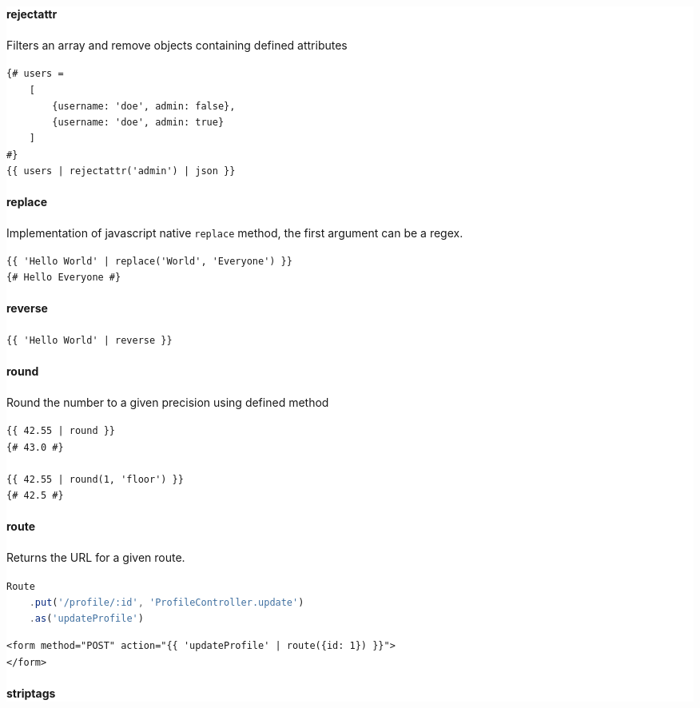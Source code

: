 #### rejectattr

Filters an array and remove objects containing defined attributes

```twig
{# users = 
    [
        {username: 'doe', admin: false},
        {username: 'doe', admin: true}
    ] 
#}
{{ users | rejectattr('admin') | json }}
```

#### replace

Implementation of javascript native `replace` method, the first argument can be a regex.

```twig
{{ 'Hello World' | replace('World', 'Everyone') }}
{# Hello Everyone #}
```

#### reverse

```twig
{{ 'Hello World' | reverse }}
```

#### round

Round the number to a given precision using defined method

```twig
{{ 42.55 | round }}
{# 43.0 #}

{{ 42.55 | round(1, 'floor') }}
{# 42.5 #}
```

#### route

Returns the URL for a given route.

```javascript
Route
    .put('/profile/:id', 'ProfileController.update')
    .as('updateProfile')
```

```twig
<form method="POST" action="{{ 'updateProfile' | route({id: 1}) }}">
</form>
```

#### striptags
